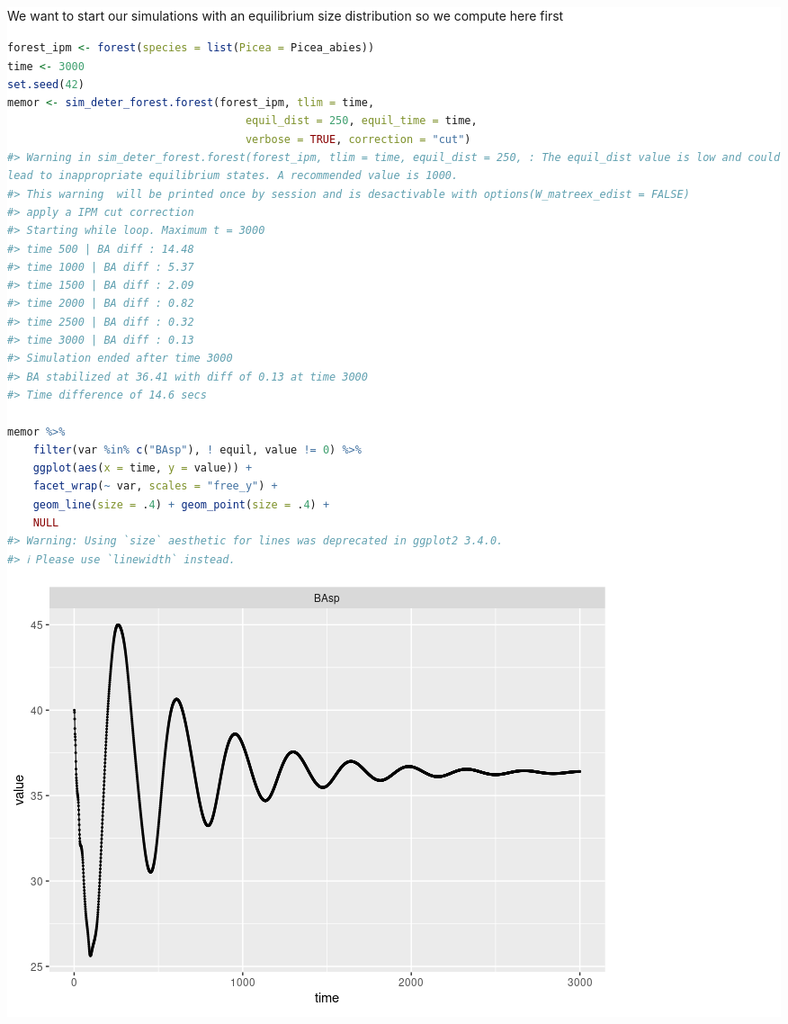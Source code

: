We want to start our simulations with an equilibrium size distribution
so we compute here first

``` r
forest_ipm <- forest(species = list(Picea = Picea_abies))
time <- 3000
set.seed(42)
memor <- sim_deter_forest.forest(forest_ipm, tlim = time,
                                     equil_dist = 250, equil_time = time,
                                     verbose = TRUE, correction = "cut") 
#> Warning in sim_deter_forest.forest(forest_ipm, tlim = time, equil_dist = 250, : The equil_dist value is low and could lead to inappropriate equilibrium states. A recommended value is 1000. 
#> This warning  will be printed once by session and is desactivable with options(W_matreex_edist = FALSE)
#> apply a IPM cut correction
#> Starting while loop. Maximum t = 3000
#> time 500 | BA diff : 14.48
#> time 1000 | BA diff : 5.37
#> time 1500 | BA diff : 2.09
#> time 2000 | BA diff : 0.82
#> time 2500 | BA diff : 0.32
#> time 3000 | BA diff : 0.13
#> Simulation ended after time 3000
#> BA stabilized at 36.41 with diff of 0.13 at time 3000
#> Time difference of 14.6 secs

memor %>%
    filter(var %in% c("BAsp"), ! equil, value != 0) %>%
    ggplot(aes(x = time, y = value)) +
    facet_wrap(~ var, scales = "free_y") +
    geom_line(size = .4) + geom_point(size = .4) +
    NULL
#> Warning: Using `size` aesthetic for lines was deprecated in ggplot2 3.4.0.
#> ℹ Please use `linewidth` instead.
```

![](Perturbations_files/figure-gfm/equilibrium-1.png)
